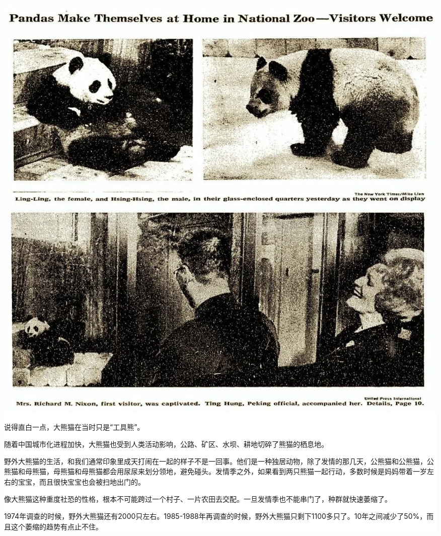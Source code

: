 ![](/images/btnews/0501_0600/0580/84d7d5f4-4fc5-4095-9a90-f5d8761209f3.webp)

说得直白一点，大熊猫在当时只是“工具熊”。

随着中国城市化进程加快，大熊猫也受到人类活动影响，公路、矿区、水坝、耕地切碎了熊猫的栖息地。

野外大熊猫的生活，和我们通常印象里成天打闹在一起的样子不是一回事。他们是一种独居动物，除了发情的那几天，公熊猫和公熊猫，公熊猫和母熊猫，母熊猫和母熊猫都会用尿尿来划分领地，避免碰头。发情季之外，如果看到两只熊猫一起行动，多数时候是妈妈带着一岁左右的宝宝，而且很快宝宝也会被扫地出门的。

像大熊猫这种重度社恐的性格，根本不可能跨过一个村子、一片农田去交配。一旦发情季也不能串门了，种群就快速萎缩了。

1974年调查的时候，野外大熊猫还有2000只左右。1985-1988年再调查的时候，野外大熊猫只剩下1100多只了。10年之间减少了50%，而且这个萎缩的趋势有点止不住。

